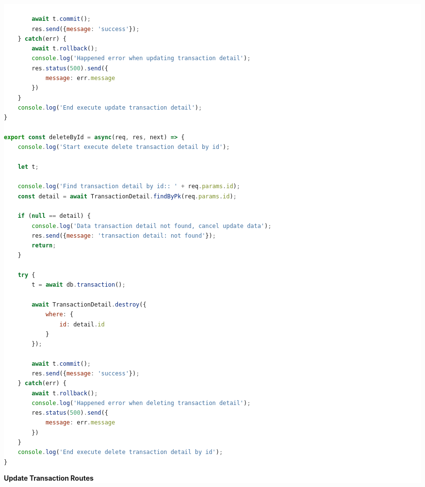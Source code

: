 ```js

        await t.commit();
        res.send({message: 'success'});
    } catch(err) {
        await t.rollback();
        console.log('Happened error when updating transaction detail');
        res.status(500).send({
            message: err.message
        })
    }
    console.log('End execute update transaction detail');
}

export const deleteById = async(req, res, next) => {
    console.log('Start execute delete transaction detail by id');

    let t;

    console.log('Find transaction detail by id:: ' + req.params.id);
    const detail = await TransactionDetail.findByPk(req.params.id);

    if (null == detail) {
        console.log('Data transaction detail not found, cancel update data');
        res.send({message: 'transaction detail: not found'});
        return;
    }

    try {
        t = await db.transaction();

        await TransactionDetail.destroy({
            where: {
                id: detail.id
            }
        });

        await t.commit();
        res.send({message: 'success'});
    } catch(err) {
        await t.rollback();
        console.log('Happened error when deleting transaction detail');
        res.status(500).send({
            message: err.message
        })
    }
    console.log('End execute delete transaction detail by id');
}
```

**Update Transaction Routes**
